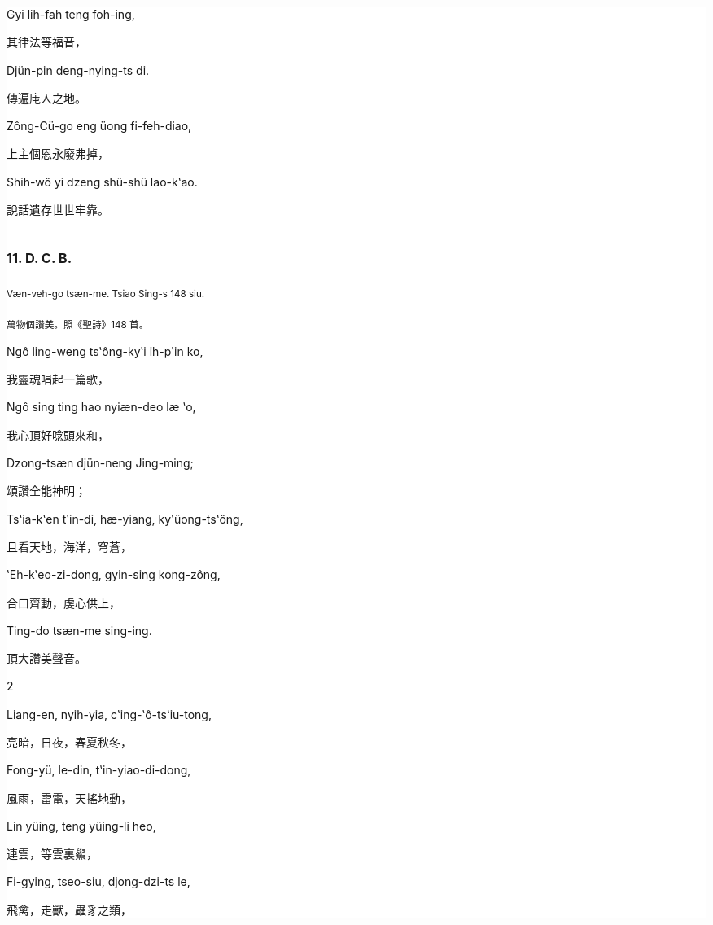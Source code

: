 Gyi lih-fah teng foh-ing,

其律法等福音，

Djün-pin deng-nying-ts di.

傳遍庉人之地。

Zông-Cü-go eng üong fi-feh-diao,

上主個恩永廢弗掉，

Shih-wô yi dzeng shü-shü lao-kʽao.

說話遺存世世牢靠。

---

### 11. D. C. B.

<sub>Væn-veh-go tsæn-me. Tsiao Sing-s 148 siu.</sub>

<sub>萬物個讚美。照《聖詩》148 首。</sub>

Ngô ling-weng tsʽông-kyʽi ih-pʽin ko,

我靈魂唱起一篇歌，

Ngô sing ting hao nyiæn-deo læ ʽo,

我心頂好唸頭來和，

Dzong-tsæn djün-neng Jing-ming;

頌讚全能神明；

Tsʽia-kʽen tʽin-di, hæ-yiang, kyʽüong-tsʽông,

且看天地，海洋，穹蒼，

ʽEh-kʽeo-zi-dong, gyin-sing kong-zông,

合口齊動，虔心供上，

Ting-do tsæn-me sing-ing.

頂大讚美聲音。

2

Liang-en, nyih-yia, cʽing-ʽô-tsʽiu-tong,

亮暗，日夜，春夏秋冬，

Fong-yü, le-din, tʽin-yiao-di-dong,

風雨，雷電，天搖地動，

Lin yüing, teng yüing-li heo,

連雲，等雲裏鱟，

Fi-gying, tseo-siu, djong-dzi-ts le,

飛禽，走獸，蟲豸之類，
